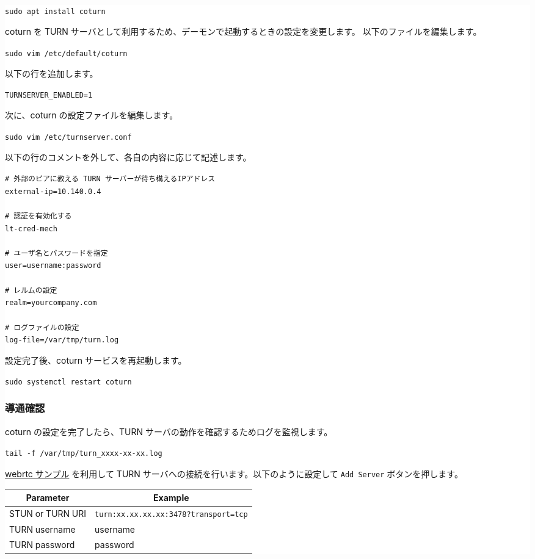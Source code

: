 ```shell
sudo apt install coturn
```

coturn を TURN サーバとして利用するため、デーモンで起動するときの設定を変更します。
以下のファイルを編集します。

```shell
sudo vim /etc/default/coturn
```

以下の行を追加します。

```
TURNSERVER_ENABLED=1
```

次に、coturn の設定ファイルを編集します。

```shell
sudo vim /etc/turnserver.conf
```

以下の行のコメントを外して、各自の内容に応じて記述します。

```shell
# 外部のピアに教える TURN サーバーが待ち構えるIPアドレス
external-ip=10.140.0.4

# 認証を有効化する
lt-cred-mech

# ユーザ名とパスワードを指定
user=username:password

# レルムの設定
realm=yourcompany.com

# ログファイルの設定
log-file=/var/tmp/turn.log
```

設定完了後、coturn サービスを再起動します。

```shell
sudo systemctl restart coturn
```

### 導通確認

coturn の設定を完了したら、TURN サーバの動作を確認するためログを監視します。

```
tail -f /var/tmp/turn_xxxx-xx-xx.log
```

[webrtc サンプル](https://webrtc.github.io/samples/src/content/peerconnection/trickle-ice/) を利用して TURN サーバへの接続を行います。以下のように設定して `Add Server` ボタンを押します。

| Parameter        | Example                               |
| ---------------- | ------------------------------------- |
| STUN or TURN URI | `turn:xx.xx.xx.xx:3478?transport=tcp` |
| TURN username    | username                              |
| TURN password    | password                              |
